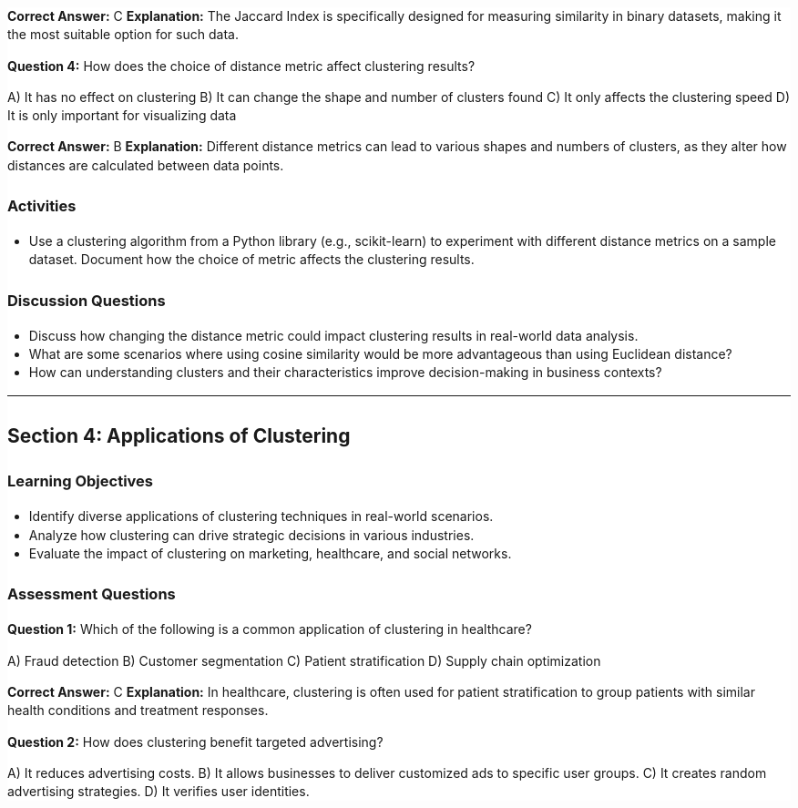 **Correct Answer:** C
**Explanation:** The Jaccard Index is specifically designed for measuring similarity in binary datasets, making it the most suitable option for such data.

**Question 4:** How does the choice of distance metric affect clustering results?

  A) It has no effect on clustering
  B) It can change the shape and number of clusters found
  C) It only affects the clustering speed
  D) It is only important for visualizing data

**Correct Answer:** B
**Explanation:** Different distance metrics can lead to various shapes and numbers of clusters, as they alter how distances are calculated between data points.

### Activities
- Use a clustering algorithm from a Python library (e.g., scikit-learn) to experiment with different distance metrics on a sample dataset. Document how the choice of metric affects the clustering results.

### Discussion Questions
- Discuss how changing the distance metric could impact clustering results in real-world data analysis.
- What are some scenarios where using cosine similarity would be more advantageous than using Euclidean distance?
- How can understanding clusters and their characteristics improve decision-making in business contexts?

---

## Section 4: Applications of Clustering

### Learning Objectives
- Identify diverse applications of clustering techniques in real-world scenarios.
- Analyze how clustering can drive strategic decisions in various industries.
- Evaluate the impact of clustering on marketing, healthcare, and social networks.

### Assessment Questions

**Question 1:** Which of the following is a common application of clustering in healthcare?

  A) Fraud detection
  B) Customer segmentation
  C) Patient stratification
  D) Supply chain optimization

**Correct Answer:** C
**Explanation:** In healthcare, clustering is often used for patient stratification to group patients with similar health conditions and treatment responses.

**Question 2:** How does clustering benefit targeted advertising?

  A) It reduces advertising costs.
  B) It allows businesses to deliver customized ads to specific user groups.
  C) It creates random advertising strategies.
  D) It verifies user identities.
